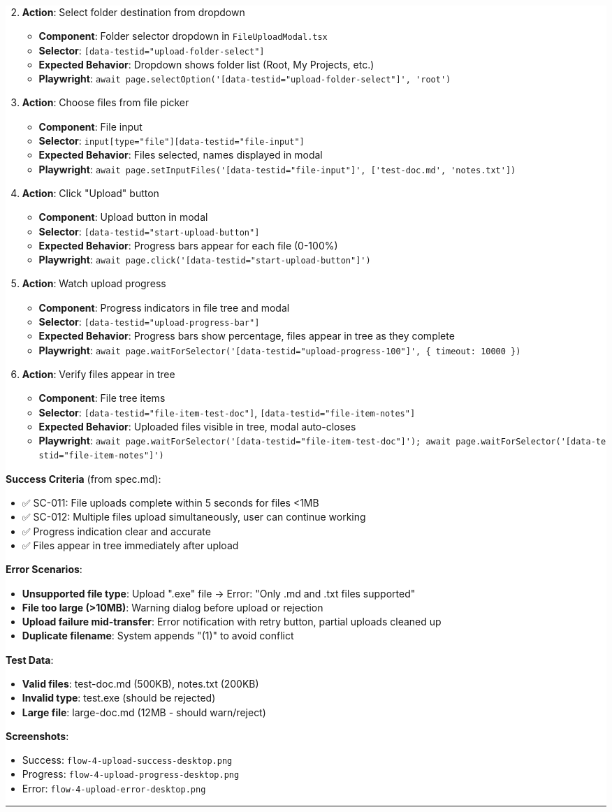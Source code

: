 2. **Action**: Select folder destination from dropdown
   - **Component**: Folder selector dropdown in `FileUploadModal.tsx`
   - **Selector**: `[data-testid="upload-folder-select"]`
   - **Expected Behavior**: Dropdown shows folder list (Root, My Projects, etc.)
   - **Playwright**: `await page.selectOption('[data-testid="upload-folder-select"]', 'root')`

3. **Action**: Choose files from file picker
   - **Component**: File input
   - **Selector**: `input[type="file"][data-testid="file-input"]`
   - **Expected Behavior**: Files selected, names displayed in modal
   - **Playwright**: `await page.setInputFiles('[data-testid="file-input"]', ['test-doc.md', 'notes.txt'])`

4. **Action**: Click "Upload" button
   - **Component**: Upload button in modal
   - **Selector**: `[data-testid="start-upload-button"]`
   - **Expected Behavior**: Progress bars appear for each file (0-100%)
   - **Playwright**: `await page.click('[data-testid="start-upload-button"]')`

5. **Action**: Watch upload progress
   - **Component**: Progress indicators in file tree and modal
   - **Selector**: `[data-testid="upload-progress-bar"]`
   - **Expected Behavior**: Progress bars show percentage, files appear in tree as they complete
   - **Playwright**: `await page.waitForSelector('[data-testid="upload-progress-100"]', { timeout: 10000 })`

6. **Action**: Verify files appear in tree
   - **Component**: File tree items
   - **Selector**: `[data-testid="file-item-test-doc"]`, `[data-testid="file-item-notes"]`
   - **Expected Behavior**: Uploaded files visible in tree, modal auto-closes
   - **Playwright**: `await page.waitForSelector('[data-testid="file-item-test-doc"]'); await page.waitForSelector('[data-testid="file-item-notes"]')`

**Success Criteria** (from spec.md):
- ✅ SC-011: File uploads complete within 5 seconds for files <1MB
- ✅ SC-012: Multiple files upload simultaneously, user can continue working
- ✅ Progress indication clear and accurate
- ✅ Files appear in tree immediately after upload

**Error Scenarios**:
- **Unsupported file type**: Upload ".exe" file → Error: "Only .md and .txt files supported"
- **File too large (>10MB)**: Warning dialog before upload or rejection
- **Upload failure mid-transfer**: Error notification with retry button, partial uploads cleaned up
- **Duplicate filename**: System appends "(1)" to avoid conflict

**Test Data**:
- **Valid files**: test-doc.md (500KB), notes.txt (200KB)
- **Invalid type**: test.exe (should be rejected)
- **Large file**: large-doc.md (12MB - should warn/reject)

**Screenshots**:
- Success: `flow-4-upload-success-desktop.png`
- Progress: `flow-4-upload-progress-desktop.png`
- Error: `flow-4-upload-error-desktop.png`

---
